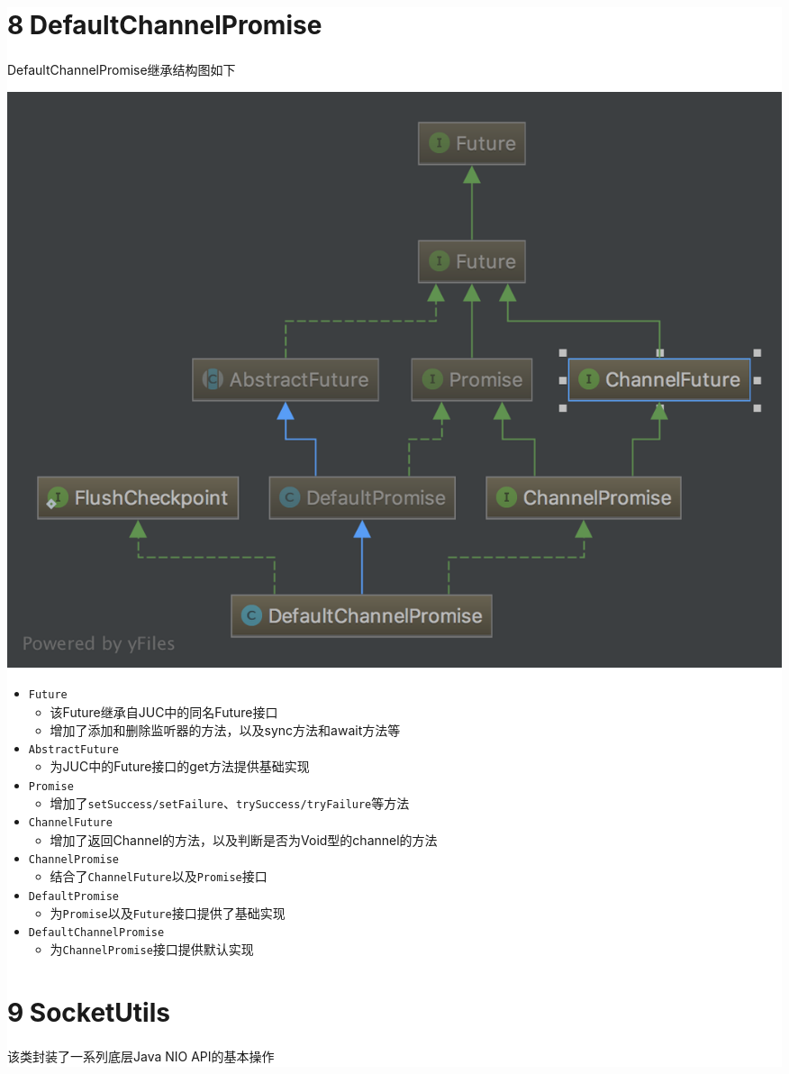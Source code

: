 # 8 DefaultChannelPromise

DefaultChannelPromise继承结构图如下

![DefaultChannelPromise](/images/SourceAnalysis-Netty-Component/DefaultChannelPromise.png)

* `Future`
    * 该Future继承自JUC中的同名Future接口
    * 增加了添加和删除监听器的方法，以及sync方法和await方法等
* `AbstractFuture`
    * 为JUC中的Future接口的get方法提供基础实现
* `Promise`
    * 增加了`setSuccess/setFailure`、`trySuccess/tryFailure`等方法
* `ChannelFuture`
    * 增加了返回Channel的方法，以及判断是否为Void型的channel的方法
* `ChannelPromise`
    * 结合了`ChannelFuture`以及`Promise`接口
* `DefaultPromise`
    * 为`Promise`以及`Future`接口提供了基础实现
* `DefaultChannelPromise`
    * 为`ChannelPromise`接口提供默认实现

# 9 SocketUtils

该类封装了一系列底层Java NIO API的基本操作
